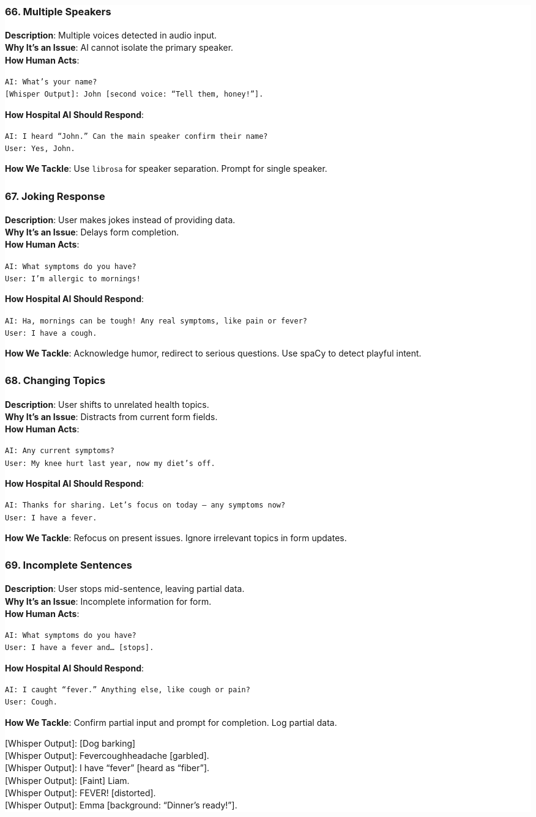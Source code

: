 ### 66. Multiple Speakers
**Description**: Multiple voices detected in audio input.  
**Why It’s an Issue**: AI cannot isolate the primary speaker.  
**How Human Acts**:  
```
AI: What’s your name?  
[Whisper Output]: John [second voice: “Tell them, honey!”].  
```  
**How Hospital AI Should Respond**:  
```
AI: I heard “John.” Can the main speaker confirm their name?  
User: Yes, John.  
```  
**How We Tackle**: Use `librosa` for speaker separation. Prompt for single speaker.

### 67. Joking Response
**Description**: User makes jokes instead of providing data.  
**Why It’s an Issue**: Delays form completion.  
**How Human Acts**:  
```
AI: What symptoms do you have?  
User: I’m allergic to mornings!  
```  
**How Hospital AI Should Respond**:  
```
AI: Ha, mornings can be tough! Any real symptoms, like pain or fever?  
User: I have a cough.  
```  
**How We Tackle**: Acknowledge humor, redirect to serious questions. Use spaCy to detect playful intent.

### 68. Changing Topics
**Description**: User shifts to unrelated health topics.  
**Why It’s an Issue**: Distracts from current form fields.  
**How Human Acts**:  
```
AI: Any current symptoms?  
User: My knee hurt last year, now my diet’s off.  
```  
**How Hospital AI Should Respond**:  
```
AI: Thanks for sharing. Let’s focus on today — any symptoms now?  
User: I have a fever.  
```  
**How We Tackle**: Refocus on present issues. Ignore irrelevant topics in form updates.

### 69. Incomplete Sentences
**Description**: User stops mid-sentence, leaving partial data.  
**Why It’s an Issue**: Incomplete information for form.  
**How Human Acts**:  
```
AI: What symptoms do you have?  
User: I have a fever and… [stops].  
```  
**How Hospital AI Should Respond**:  
```
AI: I caught “fever.” Anything else, like cough or pain?  
User: Cough.  
```  
**How We Tackle**: Confirm partial input and prompt for completion. Log partial data.


[Whisper Output]: [Dog barking]  
[Whisper Output]: Fevercoughheadache [garbled].  
[Whisper Output]: I have “fever” [heard as “fiber”].  
[Whisper Output]: [Faint] Liam.  
[Whisper Output]: FEVER! [distorted].  
[Whisper Output]: Emma [background: “Dinner’s ready!”].  